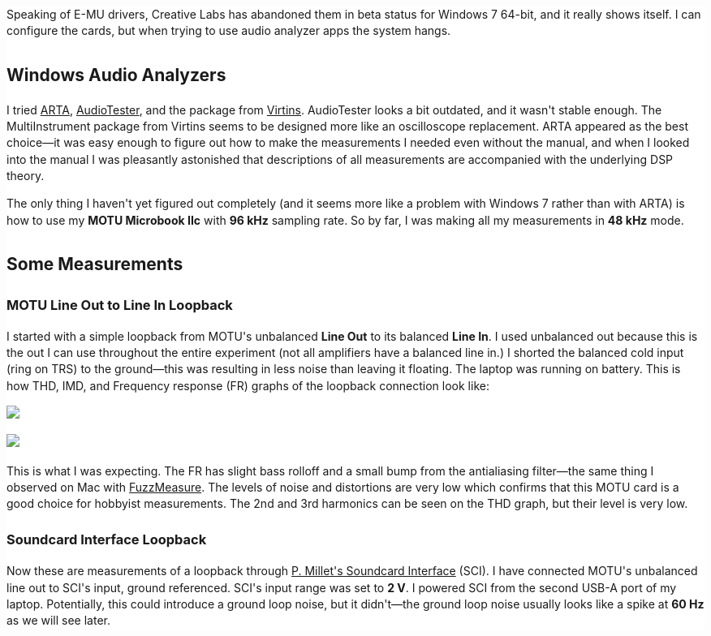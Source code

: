 Speaking of E-MU drivers, Creative Labs has abandoned them in beta
status for Windows 7 64-bit, and it really shows itself. I can configure
the cards, but when trying to use audio analyzer apps the system
hangs.

## Windows Audio Analyzers

I tried [ARTA](http://www.artalabs.hr/),
[AudioTester](http://www.audiotester.de/), and the package from
[Virtins](http://virtins.com/). AudioTester looks a bit outdated, and it
wasn't stable enough. The MultiInstrument package from Virtins seems to
be designed more like an oscilloscope replacement. ARTA appeared as the
best choice—it was easy enough to figure out how to make the
measurements I needed even without the manual, and when I looked into
the manual I was pleasantly astonished that descriptions of all
measurements are accompanied with the underlying DSP theory.

The only thing I haven't yet figured out completely (and it seems more
like a problem with Windows 7 rather than with ARTA) is how to use my
**MOTU Microbook IIc** with **96 kHz** sampling rate. So by far, I was
making all my measurements in **48 kHz** mode.

## Some Measurements

### MOTU Line Out to Line In Loopback

I started with a simple loopback from MOTU's unbalanced **Line Out** to
its balanced **Line In**. I used unbalanced out because this is the out
I can use throughout the entire experiment (not all amplifiers have a
balanced line in.) I shorted the balanced cold input (ring on TRS) to
the ground—this was resulting in less noise than leaving it floating.
The laptop was running on battery. This is how THD, IMD, and Frequency
response (FR) graphs of the loopback connection look like:

[![](https://4.bp.blogspot.com/-zAFOZB18VaI/WuFCy6GcQtI/AAAAAAAAMc8/Mqb4znV42GAg0OU5EgISDPVUGCWsBBC7ACLcBGAs/s1600/MOTU-loopback-thd-imd.png)](https://4.bp.blogspot.com/-zAFOZB18VaI/WuFCy6GcQtI/AAAAAAAAMc8/Mqb4znV42GAg0OU5EgISDPVUGCWsBBC7ACLcBGAs/s1600/MOTU-loopback-thd-imd.png)

[![](https://1.bp.blogspot.com/-jXhpZa_qioQ/WuJ9uykxnmI/AAAAAAAAMeU/ozdxCmYoJlwvfQj8SGwU0EMwKxv5t86UACLcBGAs/s1600/MOTU-loopback-fr.png)](https://1.bp.blogspot.com/-jXhpZa_qioQ/WuJ9uykxnmI/AAAAAAAAMeU/ozdxCmYoJlwvfQj8SGwU0EMwKxv5t86UACLcBGAs/s1600/MOTU-loopback-fr.png)

This is what I was expecting. The FR has slight bass rolloff and a small
bump from the antialiasing filter—the same thing I observed on Mac with
[FuzzMeasure](https://www.rodetest.com/). The levels of noise and
distortions are very low which confirms that this MOTU card is a good
choice for hobbyist measurements. The 2nd and 3rd harmonics can be seen
on the THD graph, but their level is very low.

### Soundcard Interface Loopback

Now these are measurements of a loopback through [P. Millet's Soundcard
Interface](http://pmillett.com/ATEST.htm) (SCI). I have connected MOTU's
unbalanced line out to SCI's input, ground referenced. SCI's input range
was set to **2 V**. I powered SCI from the second USB-A port of my
laptop. Potentially, this could introduce a ground loop noise, but it
didn't—the ground loop noise usually looks like a spike at **60 Hz** as
we will see later.
